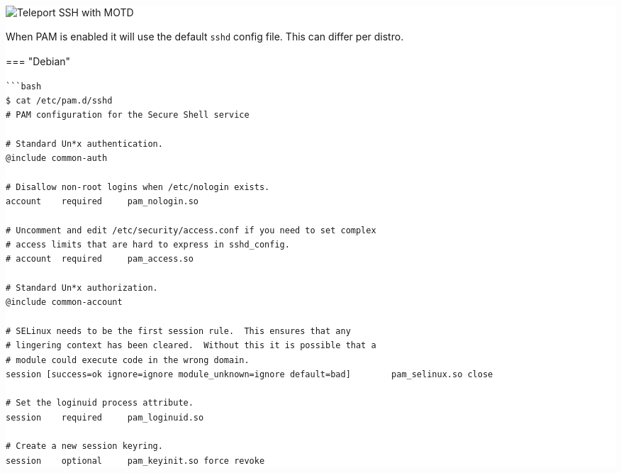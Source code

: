 ![Teleport SSH with MOTD](../img/motd/teleport-with-MOTD.png)

When PAM is enabled it will use the default `sshd` config file. This can differ per
distro.

=== "Debian"

    ```bash
    $ cat /etc/pam.d/sshd
    # PAM configuration for the Secure Shell service

    # Standard Un*x authentication.
    @include common-auth

    # Disallow non-root logins when /etc/nologin exists.
    account    required     pam_nologin.so

    # Uncomment and edit /etc/security/access.conf if you need to set complex
    # access limits that are hard to express in sshd_config.
    # account  required     pam_access.so

    # Standard Un*x authorization.
    @include common-account

    # SELinux needs to be the first session rule.  This ensures that any
    # lingering context has been cleared.  Without this it is possible that a
    # module could execute code in the wrong domain.
    session [success=ok ignore=ignore module_unknown=ignore default=bad]        pam_selinux.so close

    # Set the loginuid process attribute.
    session    required     pam_loginuid.so

    # Create a new session keyring.
    session    optional     pam_keyinit.so force revoke
